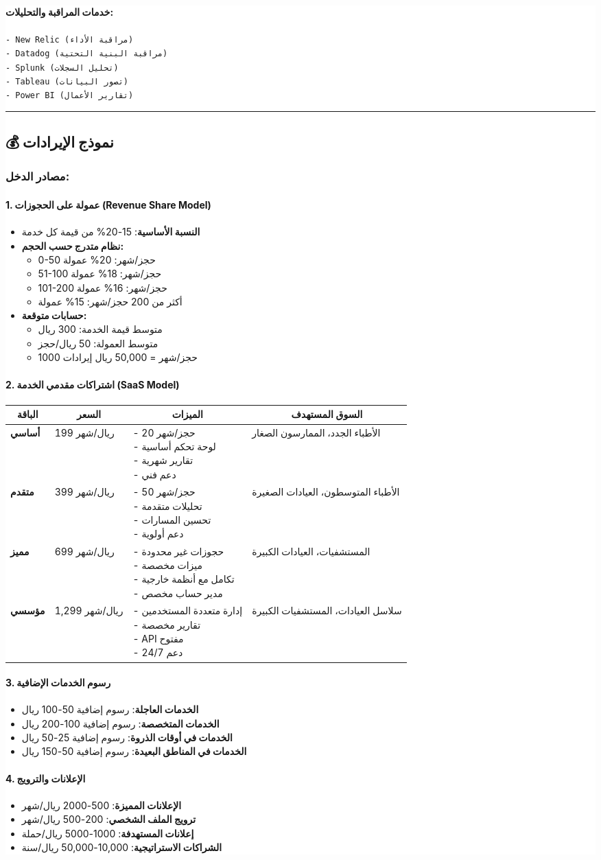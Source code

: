#### **خدمات المراقبة والتحليلات:**
```
- New Relic (مراقبة الأداء)
- Datadog (مراقبة البنية التحتية)
- Splunk (تحليل السجلات)
- Tableau (تصور البيانات)
- Power BI (تقارير الأعمال)
```


---

## 💰 نموذج الإيرادات

### مصادر الدخل:

#### **1. عمولة على الحجوزات (Revenue Share Model)**
- **النسبة الأساسية**: 15-20% من قيمة كل خدمة
- **نظام متدرج حسب الحجم:**
  - 0-50 حجز/شهر: 20% عمولة
  - 51-100 حجز/شهر: 18% عمولة
  - 101-200 حجز/شهر: 16% عمولة
  - أكثر من 200 حجز/شهر: 15% عمولة
- **حسابات متوقعة:**
  - متوسط قيمة الخدمة: 300 ريال
  - متوسط العمولة: 50 ريال/حجز
  - 1000 حجز/شهر = 50,000 ريال إيرادات

#### **2. اشتراكات مقدمي الخدمة (SaaS Model)**

| الباقة | السعر | الميزات | السوق المستهدف |
| --- | --- | --- | --- |
| **أساسي** | 199 ريال/شهر | - 20 حجز/شهر<br>- لوحة تحكم أساسية<br>- تقارير شهرية<br>- دعم فني | الأطباء الجدد، الممارسون الصغار |
| **متقدم** | 399 ريال/شهر | - 50 حجز/شهر<br>- تحليلات متقدمة<br>- تحسين المسارات<br>- دعم أولوية | الأطباء المتوسطون، العيادات الصغيرة |
| **مميز** | 699 ريال/شهر | - حجوزات غير محدودة<br>- ميزات مخصصة<br>- تكامل مع أنظمة خارجية<br>- مدير حساب مخصص | المستشفيات، العيادات الكبيرة |
| **مؤسسي** | 1,299 ريال/شهر | - إدارة متعددة المستخدمين<br>- تقارير مخصصة<br>- API مفتوح<br>- دعم 24/7 | سلاسل العيادات، المستشفيات الكبيرة |

#### **3. رسوم الخدمات الإضافية**
- **الخدمات العاجلة**: رسوم إضافية 50-100 ريال
- **الخدمات المتخصصة**: رسوم إضافية 100-200 ريال
- **الخدمات في أوقات الذروة**: رسوم إضافية 25-50 ريال
- **الخدمات في المناطق البعيدة**: رسوم إضافية 50-150 ريال

#### **4. الإعلانات والترويج**
- **الإعلانات المميزة**: 500-2000 ريال/شهر
- **ترويج الملف الشخصي**: 200-500 ريال/شهر
- **إعلانات المستهدفة**: 1000-5000 ريال/حملة
- **الشراكات الاستراتيجية**: 10,000-50,000 ريال/سنة
